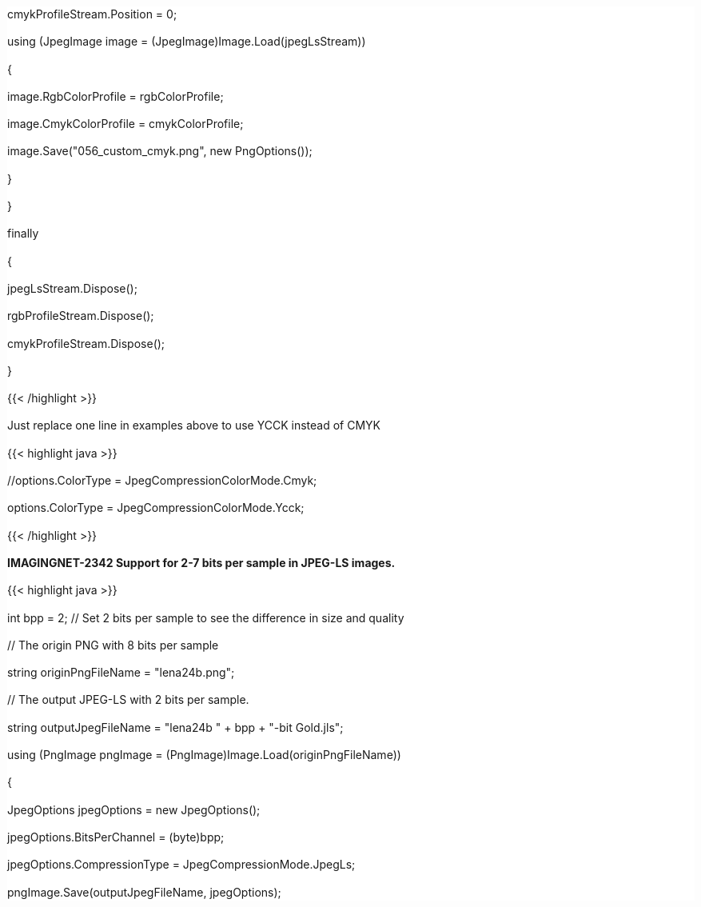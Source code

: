cmykProfileStream.Position = 0;

using (JpegImage image = (JpegImage)Image.Load(jpegLsStream))

{

image.RgbColorProfile = rgbColorProfile;

image.CmykColorProfile = cmykColorProfile;

image.Save("056_custom_cmyk.png", new PngOptions());

}

}

finally

{

jpegLsStream.Dispose();

rgbProfileStream.Dispose();

cmykProfileStream.Dispose();

}

{{< /highlight >}}

Just replace one line in examples above to use YCCK instead of CMYK

{{< highlight java >}}

 //options.ColorType = JpegCompressionColorMode.Cmyk;

options.ColorType = JpegCompressionColorMode.Ycck;

{{< /highlight >}}

**IMAGINGNET-2342 Support for 2-7 bits per sample in JPEG-LS images.**

{{< highlight java >}}

 int bpp = 2; // Set 2 bits per sample to see the difference in size and quality

// The origin PNG with 8 bits per sample

string originPngFileName = "lena24b.png";

// The output JPEG-LS with 2 bits per sample.

string outputJpegFileName = "lena24b " + bpp + "-bit Gold.jls";

using (PngImage pngImage = (PngImage)Image.Load(originPngFileName))

{

JpegOptions jpegOptions = new JpegOptions();

jpegOptions.BitsPerChannel = (byte)bpp;

jpegOptions.CompressionType = JpegCompressionMode.JpegLs;

pngImage.Save(outputJpegFileName, jpegOptions);
